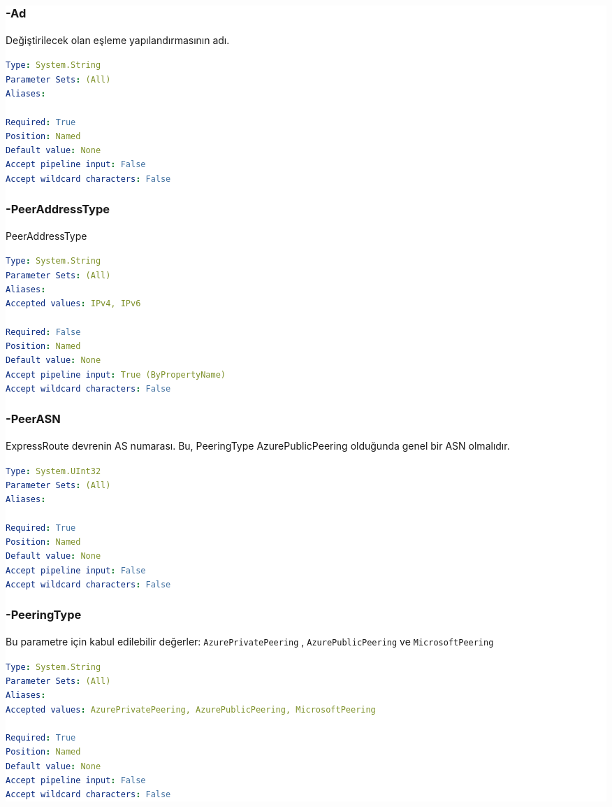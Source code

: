 ### -Ad
Değiştirilecek olan eşleme yapılandırmasının adı.

```yaml
Type: System.String
Parameter Sets: (All)
Aliases:

Required: True
Position: Named
Default value: None
Accept pipeline input: False
Accept wildcard characters: False
```

### -PeerAddressType
PeerAddressType

```yaml
Type: System.String
Parameter Sets: (All)
Aliases:
Accepted values: IPv4, IPv6

Required: False
Position: Named
Default value: None
Accept pipeline input: True (ByPropertyName)
Accept wildcard characters: False
```

### -PeerASN
ExpressRoute devrenin AS numarası. Bu, PeeringType AzurePublicPeering olduğunda genel bir ASN olmalıdır.

```yaml
Type: System.UInt32
Parameter Sets: (All)
Aliases:

Required: True
Position: Named
Default value: None
Accept pipeline input: False
Accept wildcard characters: False
```

### -PeeringType
Bu parametre için kabul edilebilir değerler: `AzurePrivatePeering` , `AzurePublicPeering` ve `MicrosoftPeering`

```yaml
Type: System.String
Parameter Sets: (All)
Aliases:
Accepted values: AzurePrivatePeering, AzurePublicPeering, MicrosoftPeering

Required: True
Position: Named
Default value: None
Accept pipeline input: False
Accept wildcard characters: False
```
